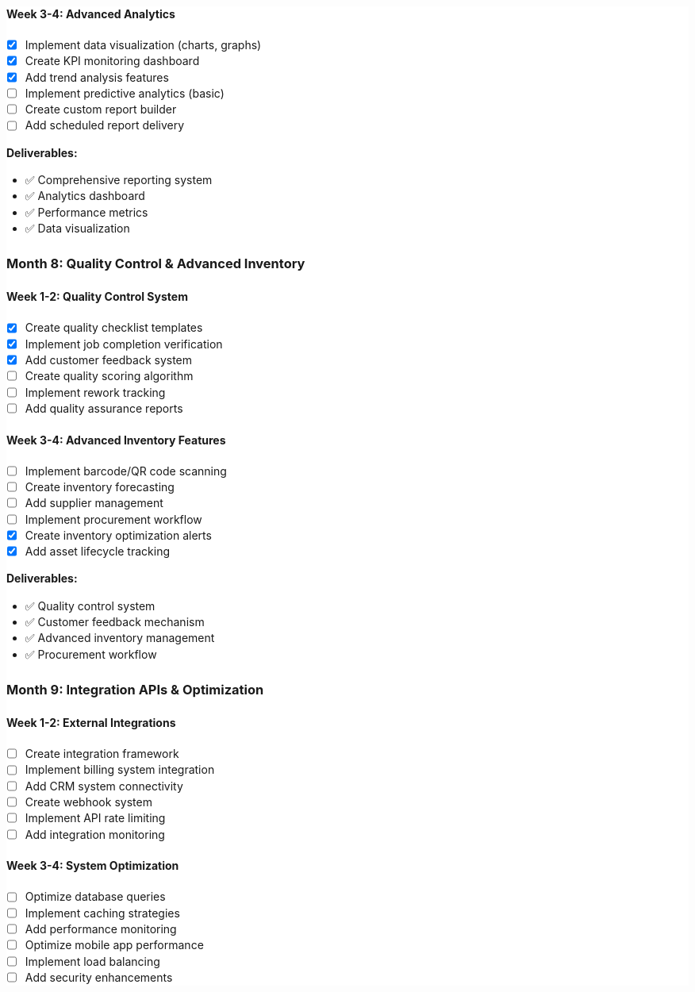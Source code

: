 #### **Week 3-4: Advanced Analytics**
- [x] Implement data visualization (charts, graphs)
- [x] Create KPI monitoring dashboard
- [x] Add trend analysis features
- [ ] Implement predictive analytics (basic)
- [ ] Create custom report builder
- [ ] Add scheduled report delivery

**Deliverables:**
- ✅ Comprehensive reporting system
- ✅ Analytics dashboard
- ✅ Performance metrics
- ✅ Data visualization

### **Month 8: Quality Control & Advanced Inventory**

#### **Week 1-2: Quality Control System**
- [x] Create quality checklist templates
- [x] Implement job completion verification
- [x] Add customer feedback system
- [ ] Create quality scoring algorithm
- [ ] Implement rework tracking
- [ ] Add quality assurance reports

#### **Week 3-4: Advanced Inventory Features**
- [ ] Implement barcode/QR code scanning
- [ ] Create inventory forecasting
- [ ] Add supplier management
- [ ] Implement procurement workflow
- [x] Create inventory optimization alerts
- [x] Add asset lifecycle tracking

**Deliverables:**
- ✅ Quality control system
- ✅ Customer feedback mechanism
- ✅ Advanced inventory management
- ✅ Procurement workflow

### **Month 9: Integration APIs & Optimization**

#### **Week 1-2: External Integrations**
- [ ] Create integration framework
- [ ] Implement billing system integration
- [ ] Add CRM system connectivity
- [ ] Create webhook system
- [ ] Implement API rate limiting
- [ ] Add integration monitoring

#### **Week 3-4: System Optimization**
- [ ] Optimize database queries
- [ ] Implement caching strategies
- [ ] Add performance monitoring
- [ ] Optimize mobile app performance
- [ ] Implement load balancing
- [ ] Add security enhancements
